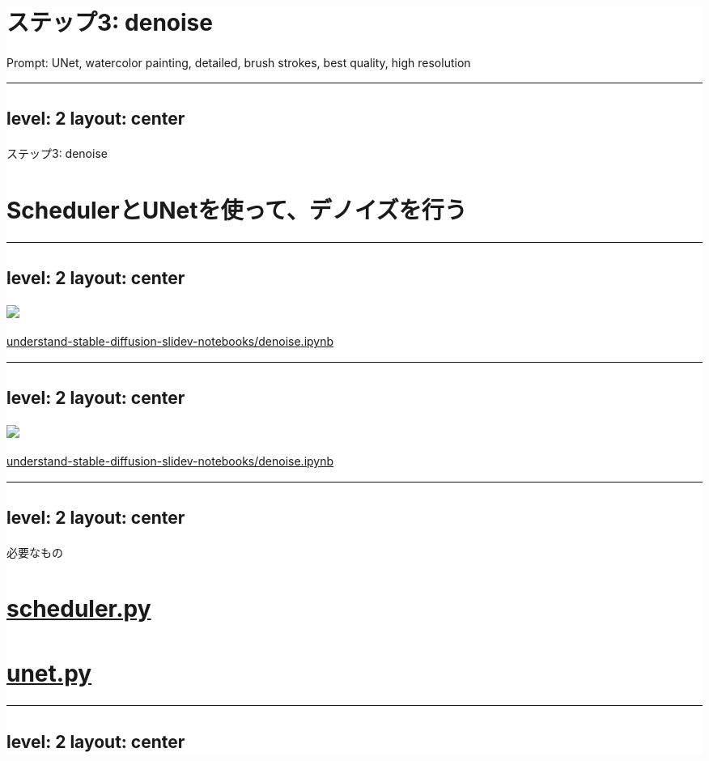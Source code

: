 # ステップ3: denoise

<p class="text-xs abs-bl w-full mb-6 text-center">Prompt: UNet, watercolor painting, detailed, brush strokes, best quality, high resolution</p>

---
level: 2
layout: center
---

ステップ3: denoise
# SchedulerとUNetを使って、デノイズを行う

---
level: 2
layout: center
---

<img src="/exps/denoised_latents_with_index.webp" class="h-96 object-contain mr-auto ml-auto" />

[<mdi-github-circle />understand-stable-diffusion-slidev-notebooks/denoise.ipynb](https://github.com/masaishi/understand-stable-diffusion-slidev-notebooks/blob/main/denoise.ipynb)

---
level: 2
layout: center
---

<img src="/exps/decoded_images_with_index.webp" class="h-100 object-contain mr-auto ml-auto" />

[<mdi-github-circle />understand-stable-diffusion-slidev-notebooks/denoise.ipynb](https://github.com/masaishi/understand-stable-diffusion-slidev-notebooks/blob/main/denoise.ipynb)

---
level: 2
layout: center
---

必要なもの
# [<mdi-github-circle />scheduler.py](https://github.com/masaishi/parediffusers/blob/main/src/parediffusers/scheduler.py)
# [<mdi-github-circle />unet.py](https://github.com/masaishi/parediffusers/blob/main/src/parediffusers/unet.py)

---
level: 2
layout: center
---
